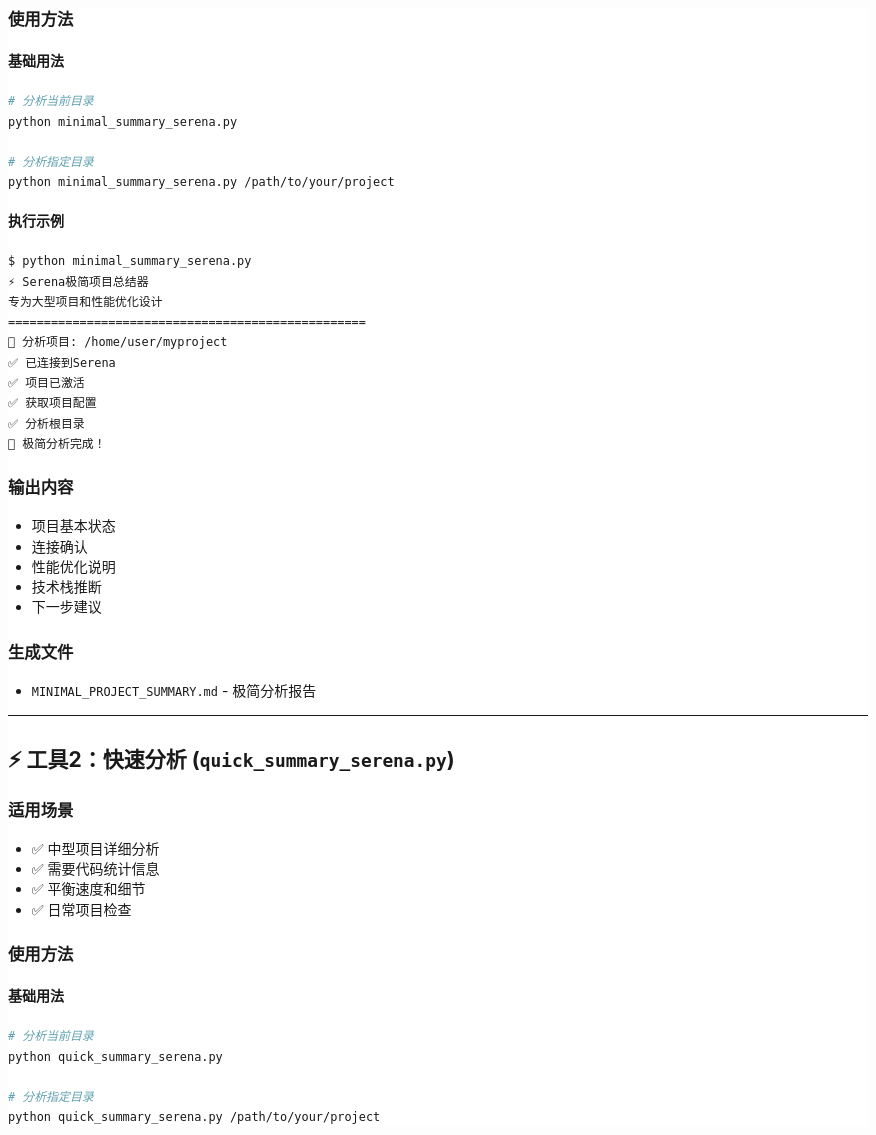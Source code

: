 ### 使用方法

#### 基础用法
```bash
# 分析当前目录
python minimal_summary_serena.py

# 分析指定目录
python minimal_summary_serena.py /path/to/your/project
```

#### 执行示例
```bash
$ python minimal_summary_serena.py
⚡ Serena极简项目总结器
专为大型项目和性能优化设计
==================================================
📂 分析项目: /home/user/myproject
✅ 已连接到Serena
✅ 项目已激活
✅ 获取项目配置
✅ 分析根目录
🎉 极简分析完成！
```

### 输出内容
- 项目基本状态
- 连接确认
- 性能优化说明
- 技术栈推断
- 下一步建议

### 生成文件
- `MINIMAL_PROJECT_SUMMARY.md` - 极简分析报告

---

## ⚡ 工具2：快速分析 (`quick_summary_serena.py`)

### 适用场景
- ✅ 中型项目详细分析
- ✅ 需要代码统计信息
- ✅ 平衡速度和细节
- ✅ 日常项目检查

### 使用方法

#### 基础用法
```bash
# 分析当前目录
python quick_summary_serena.py

# 分析指定目录
python quick_summary_serena.py /path/to/your/project
```
